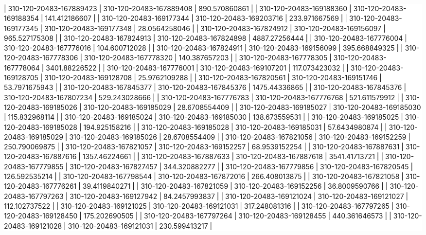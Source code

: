 | 310-120-20483-167889423 | 310-120-20483-167889408 | 890.570860861 |
| 310-120-20483-169188360 | 310-120-20483-169188354 | 141.412186607 |
| 310-120-20483-169177344 | 310-120-20483-169203716 | 233.971667569 |
| 310-120-20483-169177345 | 310-120-20483-169177348 | 28.0564258046 |
| 310-120-20483-167824912 | 310-120-20483-169156097 | 965.527175308 |
| 310-120-20483-167824913 | 310-120-20483-167824898 | 4887.27256444 |
| 310-120-20483-167776004 | 310-120-20483-167776016 | 104.600712028 |
| 310-120-20483-167824911 | 310-120-20483-169156099 | 395.668849325 |
| 310-120-20483-167778306 | 310-120-20483-167778320 | 140.387657203 |
| 310-120-20483-167778305 | 310-120-20483-167778064 | 3401.88226522 |
| 310-120-20483-167776001 | 310-120-20483-169107201 | 117.073423032 |
| 310-120-20483-169128705 | 310-120-20483-169128708 | 25.9762109288 |
| 310-120-20483-167820561 | 310-120-20483-169151746 | 53.7971675943 |
| 310-120-20483-167845377 | 310-120-20483-167845376 | 1475.44336865 |
| 310-120-20483-167845376 | 310-120-20483-167807234 | 529.243028666 |
| 310-120-20483-167776783 | 310-120-20483-167776768 | 521.611579912 |
| 310-120-20483-169185026 | 310-120-20483-169185029 | 28.6708554409 |
| 310-120-20483-169185027 | 310-120-20483-169185030 | 115.832968114 |
| 310-120-20483-169185024 | 310-120-20483-169185030 | 138.673559531 |
| 310-120-20483-169185025 | 310-120-20483-169185028 | 194.925158216 |
| 310-120-20483-169185028 | 310-120-20483-169185031 | 57.6434980874 |
| 310-120-20483-169185029 | 310-120-20483-169185026 | 28.6708554409 |
| 310-120-20483-167821056 | 310-120-20483-169152259 | 250.790069875 |
| 310-120-20483-167821057 | 310-120-20483-169152257 | 68.9539152254 |
| 310-120-20483-167887631 | 310-120-20483-167887616 | 1357.46224661 |
| 310-120-20483-167887633 | 310-120-20483-167887618 | 3541.41713721 |
| 310-120-20483-167779855 | 310-120-20483-167827457 | 344.320882277 |
| 310-120-20483-167779856 | 310-120-20483-167820545 | 126.592535214 |
| 310-120-20483-167798544 | 310-120-20483-167872016 | 266.408013875 |
| 310-120-20483-167821058 | 310-120-20483-167776261 | 39.4119840271 |
| 310-120-20483-167821059 | 310-120-20483-169152256 | 36.8009590766 |
| 310-120-20483-167797263 | 310-120-20483-169127942 | 84.2457993837 |
| 310-120-20483-169121024 | 310-120-20483-169121027 | 112.102737522 |
| 310-120-20483-169121025 | 310-120-20483-169121031 | 317.248081316 |
| 310-120-20483-167797265 | 310-120-20483-169128450 | 175.202690505 |
| 310-120-20483-167797264 | 310-120-20483-169128455 | 440.361646573 |
| 310-120-20483-169121028 | 310-120-20483-169121031 | 230.599413217 |